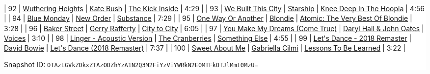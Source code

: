 | 92 | [Wuthering Heights](https://open.spotify.com/track/5YSI1311X8t31PBjkBG4CZ) | [Kate Bush](https://open.spotify.com/artist/1aSxMhuvixZ8h9dK9jIDwL) | [The Kick Inside](https://open.spotify.com/album/5NKTuBLCYhN0OwqFiGdXd1) | 4:29 |
| 93 | [We Built This City](https://open.spotify.com/track/6OnfBiiSc9RGKiBKKtZXgQ) | [Starship](https://open.spotify.com/artist/0kObWap02DEg9EAJ3PBxzf) | [Knee Deep In The Hoopla](https://open.spotify.com/album/0YCraVqAWvJHiBYP2AXgV6) | 4:56 |
| 94 | [Blue Monday](https://open.spotify.com/track/6hHc7Pks7wtBIW8Z6A0iFq) | [New Order](https://open.spotify.com/artist/0yNLKJebCb8Aueb54LYya3) | [Substance](https://open.spotify.com/album/6iHuSGy6pq4tNGFV3ZVPtl) | 7:29 |
| 95 | [One Way Or Another](https://open.spotify.com/track/5Q7cE6wGHMehLFo2ppkk5D) | [Blondie](https://open.spotify.com/artist/4tpUmLEVLCGFr93o8hFFIB) | [Atomic: The Very Best Of Blondie](https://open.spotify.com/album/7DUJay5a6r1LtrGjxJJwFy) | 3:28 |
| 96 | [Baker Street](https://open.spotify.com/track/3V07f70cRjUDg4KqDzHhFg) | [Gerry Rafferty](https://open.spotify.com/artist/7tjbDPvrdvDshcpEMXKRVb) | [City to City](https://open.spotify.com/album/0ZD5b1lLNLZH8rMq1bOhkh) | 6:05 |
| 97 | [You Make My Dreams \(Come True\)](https://open.spotify.com/track/4o6BgsqLIBViaGVbx5rbRk) | [Daryl Hall & John Oates](https://open.spotify.com/artist/77tT1kLj6mCWtFNqiOmP9H) | [Voices](https://open.spotify.com/album/4LniALl9S6YedTFdiZWOMS) | 3:10 |
| 98 | [Linger \- Acoustic Version](https://open.spotify.com/track/4oGuHZ966kmCmt3DRVxjXw) | [The Cranberries](https://open.spotify.com/artist/7t0rwkOPGlDPEhaOcVtOt9) | [Something Else](https://open.spotify.com/album/0iBRl2CMi7gbt17WfdVI2r) | 4:55 |
| 99 | [Let's Dance \- 2018 Remaster](https://open.spotify.com/track/3ix6K4wZY29bCujrSznwFZ) | [David Bowie](https://open.spotify.com/artist/0oSGxfWSnnOXhD2fKuz2Gy) | [Let's Dance \(2018 Remaster\)](https://open.spotify.com/album/4NwG11AsDJluT732lSjMrV) | 7:37 |
| 100 | [Sweet About Me](https://open.spotify.com/track/5wznxkB792LjSRdbZ1J1zo) | [Gabriella Cilmi](https://open.spotify.com/artist/5v2GEv1pQaCp6oeOQROdKE) | [Lessons To Be Learned](https://open.spotify.com/album/4Bc2LrXbkvNCH99ZSFzhhD) | 3:22 |

Snapshot ID: `OTAzLGVkZDkxZTAzODZhYzA1N2Q3M2FiYzViYWRkN2E0MTFkOTJlMmI0MzU=`
